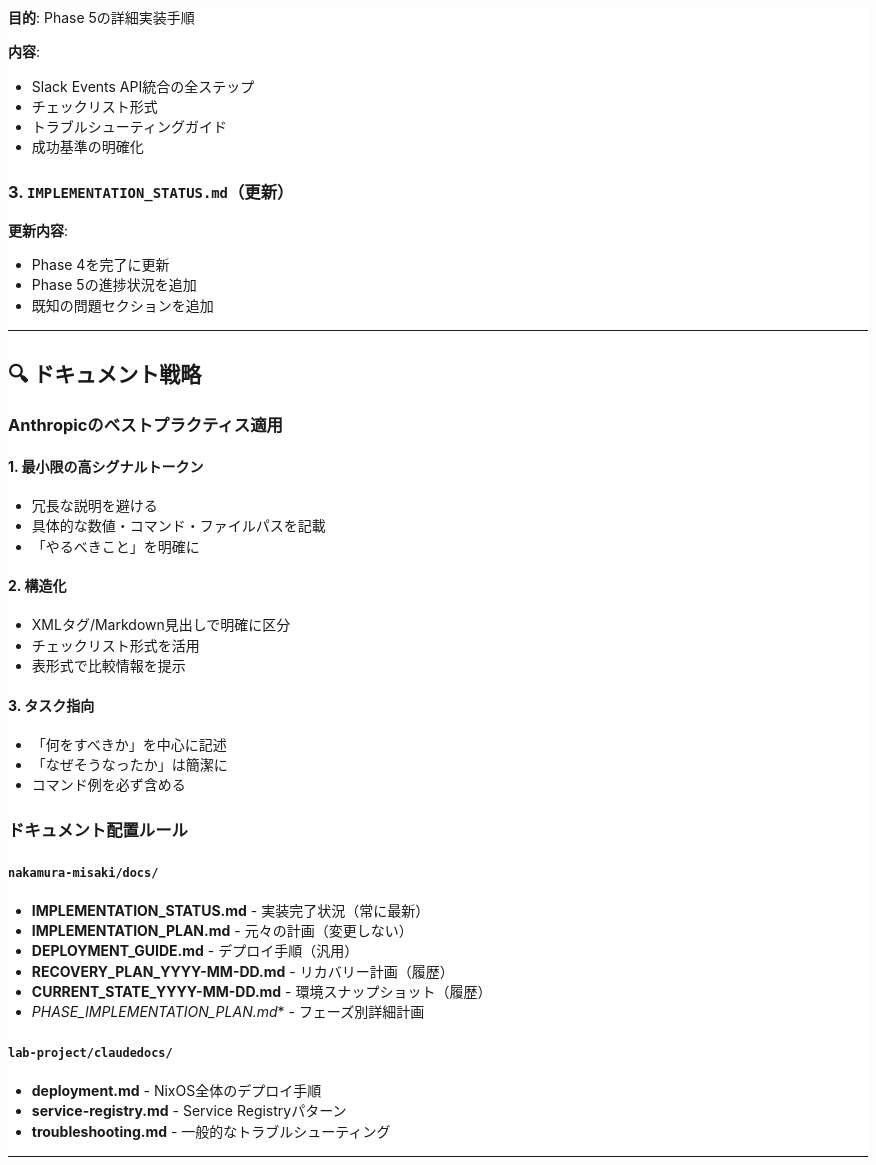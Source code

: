 **目的**: Phase 5の詳細実装手順

**内容**:
- Slack Events API統合の全ステップ
- チェックリスト形式
- トラブルシューティングガイド
- 成功基準の明確化

### 3. `IMPLEMENTATION_STATUS.md`（更新）

**更新内容**:
- Phase 4を完了に更新
- Phase 5の進捗状況を追加
- 既知の問題セクションを追加

---

## 🔍 ドキュメント戦略

### Anthropicのベストプラクティス適用

#### 1. 最小限の高シグナルトークン
- 冗長な説明を避ける
- 具体的な数値・コマンド・ファイルパスを記載
- 「やるべきこと」を明確に

#### 2. 構造化
- XMLタグ/Markdown見出しで明確に区分
- チェックリスト形式を活用
- 表形式で比較情報を提示

#### 3. タスク指向
- 「何をすべきか」を中心に記述
- 「なぜそうなったか」は簡潔に
- コマンド例を必ず含める

### ドキュメント配置ルール

#### `nakamura-misaki/docs/`
- **IMPLEMENTATION_STATUS.md** - 実装完了状況（常に最新）
- **IMPLEMENTATION_PLAN.md** - 元々の計画（変更しない）
- **DEPLOYMENT_GUIDE.md** - デプロイ手順（汎用）
- **RECOVERY_PLAN_YYYY-MM-DD.md** - リカバリー計画（履歴）
- **CURRENT_STATE_YYYY-MM-DD.md** - 環境スナップショット（履歴）
- **PHASE*_IMPLEMENTATION_PLAN.md** - フェーズ別詳細計画

#### `lab-project/claudedocs/`
- **deployment.md** - NixOS全体のデプロイ手順
- **service-registry.md** - Service Registryパターン
- **troubleshooting.md** - 一般的なトラブルシューティング

---
